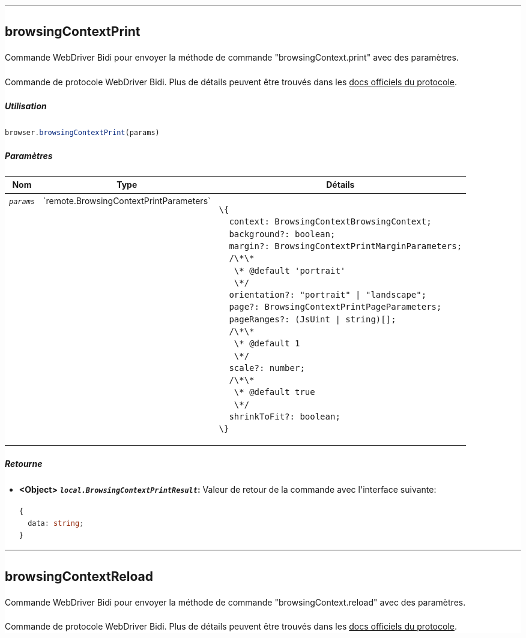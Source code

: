 
---

## browsingContextPrint
Commande WebDriver Bidi pour envoyer la méthode de commande "browsingContext.print" avec des paramètres.<br /><br />Commande de protocole WebDriver Bidi. Plus de détails peuvent être trouvés dans les [docs officiels du protocole](https://w3c.github.io/webdriver-bidi/#command-browsingContext-print).

##### Utilisation

```js
browser.browsingContextPrint(params)
```


##### Paramètres

<table>
  <thead>
    <tr>
      <th>Nom</th><th>Type</th><th>Détails</th>
    </tr>
  </thead>
  <tbody>
    <tr>
      <td><code><var>params</var></code></td>
      <td>`remote.BrowsingContextPrintParameters`</td>
      <td><pre>\{<br />  context: BrowsingContextBrowsingContext;<br />  background?: boolean;<br />  margin?: BrowsingContextPrintMarginParameters;<br />  /\*\*<br />   \* @default 'portrait'<br />   \*/<br />  orientation?: "portrait" &#124; "landscape";<br />  page?: BrowsingContextPrintPageParameters;<br />  pageRanges?: (JsUint &#124; string)[];<br />  /\*\*<br />   \* @default 1<br />   \*/<br />  scale?: number;<br />  /\*\*<br />   \* @default true<br />   \*/<br />  shrinkToFit?: boolean;<br />\}</pre></td>
    </tr>
  </tbody>
</table>


##### Retourne

- **&lt;Object&gt;**
            **<code><var>local.BrowsingContextPrintResult</var></code>:** Valeur de retour de la commande avec l'interface suivante:
   ```ts
   {
     data: string;
   }
   ```


---

## browsingContextReload
Commande WebDriver Bidi pour envoyer la méthode de commande "browsingContext.reload" avec des paramètres.<br /><br />Commande de protocole WebDriver Bidi. Plus de détails peuvent être trouvés dans les [docs officiels du protocole](https://w3c.github.io/webdriver-bidi/#command-browsingContext-reload).
